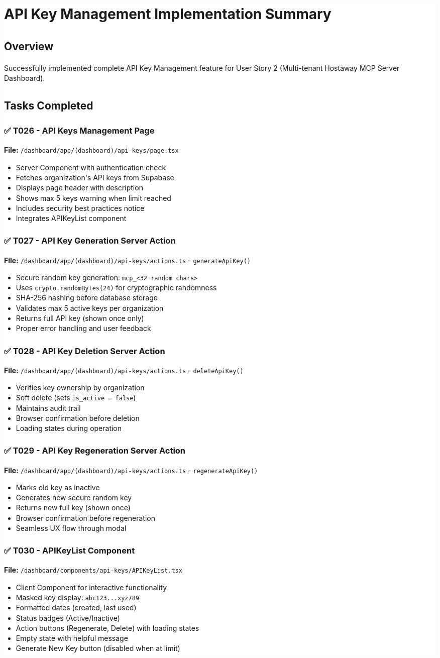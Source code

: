 # API Key Management Implementation Summary

## Overview
Successfully implemented complete API Key Management feature for User Story 2 (Multi-tenant Hostaway MCP Server Dashboard).

## Tasks Completed

### ✅ T026 - API Keys Management Page
**File:** `/dashboard/app/(dashboard)/api-keys/page.tsx`
- Server Component with authentication check
- Fetches organization's API keys from Supabase
- Displays page header with description
- Shows max 5 keys warning when limit reached
- Includes security best practices notice
- Integrates APIKeyList component

### ✅ T027 - API Key Generation Server Action
**File:** `/dashboard/app/(dashboard)/api-keys/actions.ts` - `generateApiKey()`
- Secure random key generation: `mcp_<32 random chars>`
- Uses `crypto.randomBytes(24)` for cryptographic randomness
- SHA-256 hashing before database storage
- Validates max 5 active keys per organization
- Returns full API key (shown once only)
- Proper error handling and user feedback

### ✅ T028 - API Key Deletion Server Action
**File:** `/dashboard/app/(dashboard)/api-keys/actions.ts` - `deleteApiKey()`
- Verifies key ownership by organization
- Soft delete (sets `is_active = false`)
- Maintains audit trail
- Browser confirmation before deletion
- Loading states during operation

### ✅ T029 - API Key Regeneration Server Action
**File:** `/dashboard/app/(dashboard)/api-keys/actions.ts` - `regenerateApiKey()`
- Marks old key as inactive
- Generates new secure random key
- Returns new full key (shown once)
- Browser confirmation before regeneration
- Seamless UX flow through modal

### ✅ T030 - APIKeyList Component
**File:** `/dashboard/components/api-keys/APIKeyList.tsx`
- Client Component for interactive functionality
- Masked key display: `abc123...xyz789`
- Formatted dates (created, last used)
- Status badges (Active/Inactive)
- Action buttons (Regenerate, Delete) with loading states
- Empty state with helpful message
- Generate New Key button (disabled when at limit)
